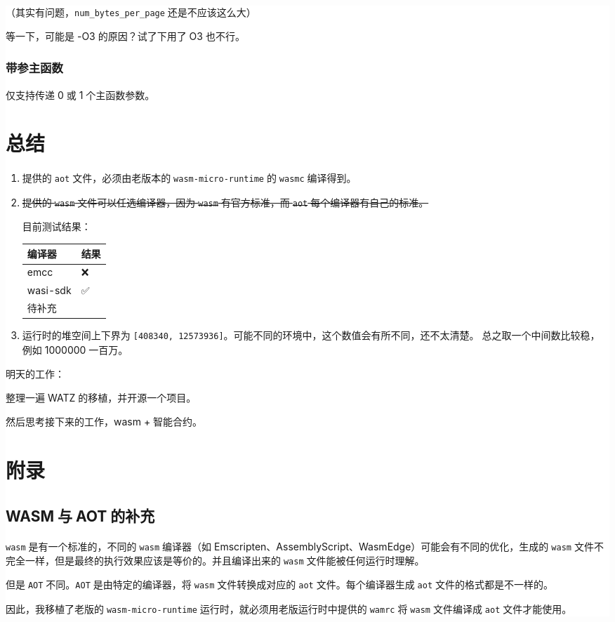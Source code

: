 （其实有问题，`num_bytes_per_page` 还是不应该这么大）

等一下，可能是 -O3 的原因？试了下用了 O3 也不行。



### 带参主函数

仅支持传递 0 或 1 个主函数参数。





# 总结

1. 提供的 `aot` 文件，必须由老版本的 `wasm-micro-runtime` 的 `wasmc` 编译得到。

2. ~~提供的 `wasm` 文件可以任选编译器，因为 `wasm` 有官方标准，而 `aot` 每个编译器有自己的标准。~~

    目前测试结果：

    | 编译器   | 结果 |
    | -------- | ---- |
    | emcc     | ❌    |
    | wasi-sdk | ✅    |
    | 待补充   |      |

3. 运行时的堆空间上下界为  `[408340, 12573936]`。可能不同的环境中，这个数值会有所不同，还不太清楚。
    总之取一个中间数比较稳，例如 1000000 一百万。

明天的工作：

整理一遍 WATZ 的移植，并开源一个项目。

然后思考接下来的工作，wasm + 智能合约。



# 附录

## WASM 与 AOT 的补充

`wasm`  是有一个标准的，不同的 `wasm` 编译器（如 Emscripten、AssemblyScript、WasmEdge）可能会有不同的优化，生成的 `wasm` 文件不完全一样，但是最终的执行效果应该是等价的。并且编译出来的 `wasm` 文件能被任何运行时理解。

但是 `AOT` 不同。`AOT` 是由特定的编译器，将 `wasm` 文件转换成对应的 `aot` 文件。每个编译器生成 `aot` 文件的格式都是不一样的。

因此，我移植了老版的 `wasm-micro-runtime` 运行时，就必须用老版运行时中提供的 `wamrc` 将 `wasm` 文件编译成 `aot` 文件才能使用。
